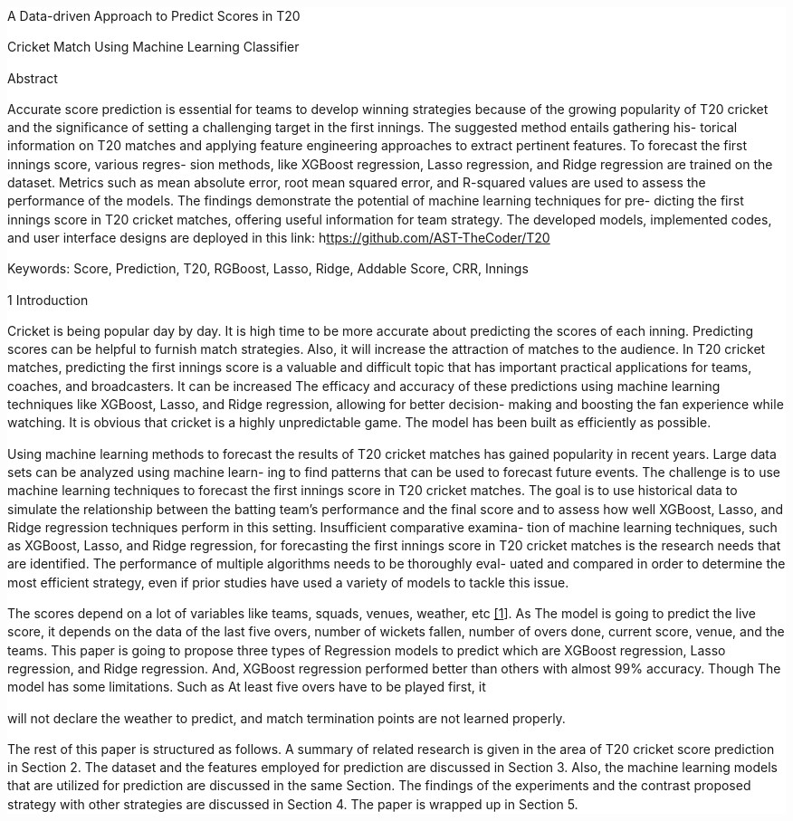 ﻿A Data-driven Approach to Predict Scores in T20

Cricket Match Using Machine Learning Classifier

Abstract

Accurate score prediction is essential for teams to develop winning strategies because of the growing popularity of T20 cricket and the significance of setting a challenging target in the first innings. The suggested method entails gathering his- torical information on T20 matches and applying feature engineering approaches to extract pertinent features. To forecast the first innings score, various regres- sion methods, like XGBoost regression, Lasso regression, and Ridge regression are trained on the dataset. Metrics such as mean absolute error, root mean squared error, and R-squared values are used to assess the performance of the models. The findings demonstrate the potential of machine learning techniques for pre- dicting the first innings score in T20 cricket matches, offering useful information for team strategy. The developed models, implemented codes, and user interface designs are deployed in this link: h[ttps://github.com/AST-TheCoder/T20](https://github.com/AST-TheCoder/T20)

Keywords: Score, Prediction, T20, RGBoost, Lasso, Ridge, Addable Score, CRR, Innings

1 Introduction

Cricket is being popular day by day. It is high time to be more accurate about predicting the scores of each inning. Predicting scores can be helpful to furnish match strategies. Also, it will increase the attraction of matches to the audience. In T20 cricket matches, predicting the first innings score is a valuable and difficult topic that has important practical applications for teams, coaches, and broadcasters. It can be increased The efficacy and accuracy of these predictions using machine learning techniques like XGBoost, Lasso, and Ridge regression, allowing for better decision- making and boosting the fan experience while watching. It is obvious that cricket is a highly unpredictable game. The model has been built as efficiently as possible.

Using machine learning methods to forecast the results of T20 cricket matches has gained popularity in recent years. Large data sets can be analyzed using machine learn- ing to find patterns that can be used to forecast future events. The challenge is to use machine learning techniques to forecast the first innings score in T20 cricket matches. The goal is to use historical data to simulate the relationship between the batting team’s performance and the final score and to assess how well XGBoost, Lasso, and Ridge regression techniques perform in this setting. Insufficient comparative examina- tion of machine learning techniques, such as XGBoost, Lasso, and Ridge regression, for forecasting the first innings score in T20 cricket matches is the research needs that are identified. The performance of multiple algorithms needs to be thoroughly eval- uated and compared in order to determine the most efficient strategy, even if prior studies have used a variety of models to tackle this issue.

The scores depend on a lot of variables like teams, squads, venues, weather, etc [\[1](#_page11_x129.58_y565.51)]. As The model is going to predict the live score, it depends on the data of the last five overs, number of wickets fallen, number of overs done, current score, venue, and the teams. This paper is going to propose three types of Regression models to predict which are XGBoost regression, Lasso regression, and Ridge regression. And, XGBoost regression performed better than others with almost 99% accuracy. Though The model has some limitations. Such as At least five overs have to be played first, it

will not declare the weather to predict, and match termination points are not learned properly.

The rest of this paper is structured as follows. A summary of related research is given in the area of T20 cricket score prediction in Section 2. The dataset and the features employed for prediction are discussed in Section 3. Also, the machine learning models that are utilized for prediction are discussed in the same Section. The findings of the experiments and the contrast proposed strategy with other strategies are discussed in Section 4. The paper is wrapped up in Section 5.
